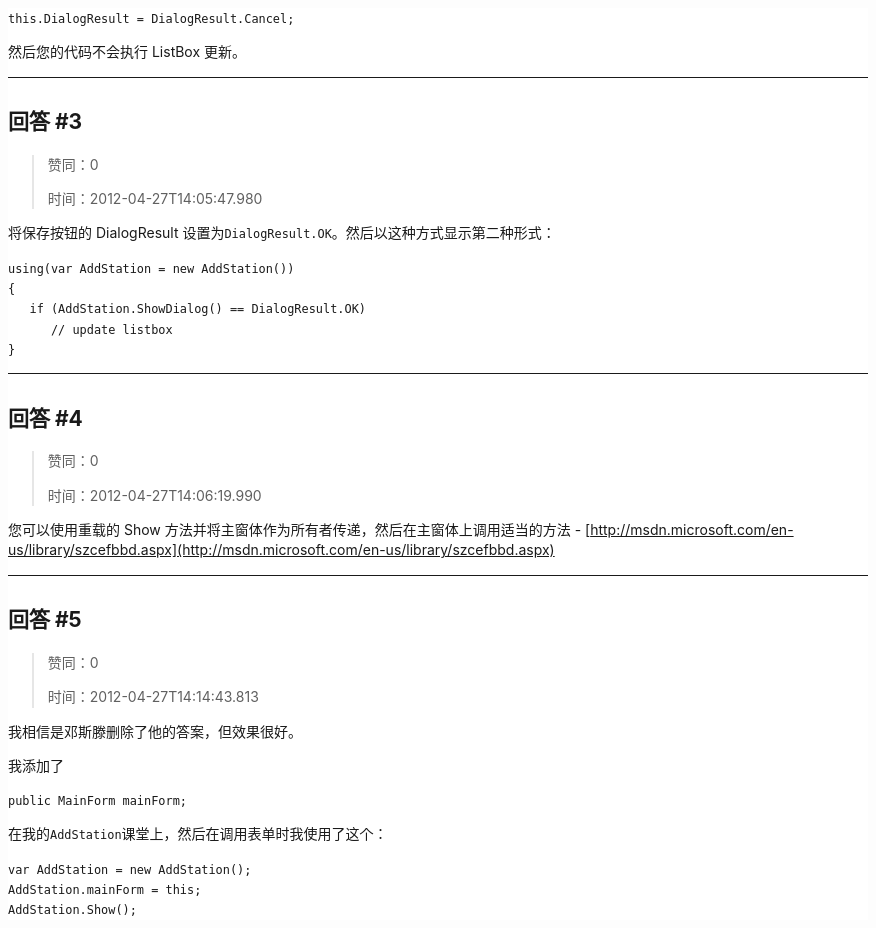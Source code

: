 ```
this.DialogResult = DialogResult.Cancel; 
```

然后您的代码不会执行 ListBox 更新。

* * *

## 回答 #3

> 赞同：0
> 
> 时间：2012-04-27T14:05:47.980

将保存按钮的 DialogResult 设置为`DialogResult.OK`。然后以这种方式显示第二种形式：

```
using(var AddStation = new AddStation())
{
   if (AddStation.ShowDialog() == DialogResult.OK)
      // update listbox
} 
```

* * *

## 回答 #4

> 赞同：0
> 
> 时间：2012-04-27T14:06:19.990

您可以使用重载的 Show 方法并将主窗体作为所有者传递，然后在主窗体上调用适当的方法 - [http://msdn.microsoft.com/en-us/library/szcefbbd.aspx](http://msdn.microsoft.com/en-us/library/szcefbbd.aspx)

* * *

## 回答 #5

> 赞同：0
> 
> 时间：2012-04-27T14:14:43.813

我相信是邓斯滕删除了他的答案，但效果很好。

我添加了

```
public MainForm mainForm; 
```

在我的`AddStation`课堂上，然后在调用表单时我使用了这个：

```
var AddStation = new AddStation();
AddStation.mainForm = this;
AddStation.Show(); 
```
